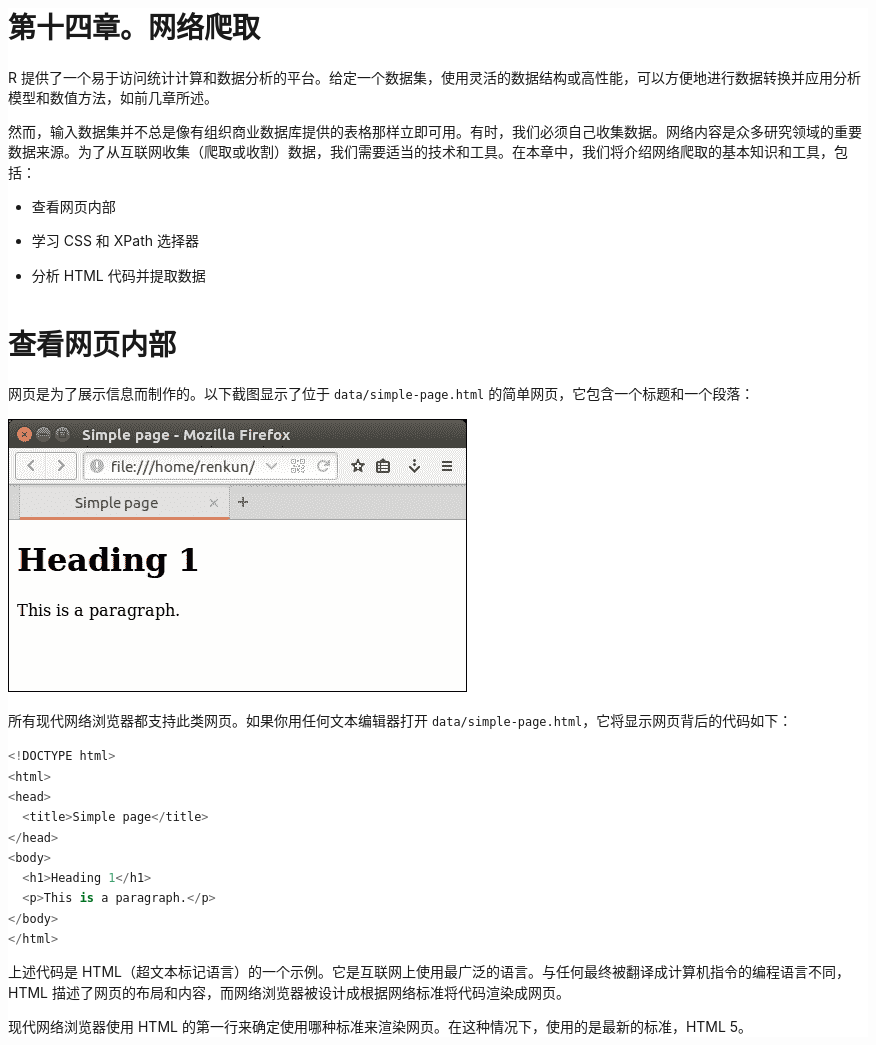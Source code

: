 # 第十四章。网络爬取

R 提供了一个易于访问统计计算和数据分析的平台。给定一个数据集，使用灵活的数据结构或高性能，可以方便地进行数据转换并应用分析模型和数值方法，如前几章所述。

然而，输入数据集并不总是像有组织商业数据库提供的表格那样立即可用。有时，我们必须自己收集数据。网络内容是众多研究领域的重要数据来源。为了从互联网收集（爬取或收割）数据，我们需要适当的技术和工具。在本章中，我们将介绍网络爬取的基本知识和工具，包括：

+   查看网页内部

+   学习 CSS 和 XPath 选择器

+   分析 HTML 代码并提取数据

# 查看网页内部

网页是为了展示信息而制作的。以下截图显示了位于 `data/simple-page.html` 的简单网页，它包含一个标题和一个段落：

![查看网页内部](img/image_14_001.jpg)

所有现代网络浏览器都支持此类网页。如果你用任何文本编辑器打开 `data/simple-page.html`，它将显示网页背后的代码如下：

```py
<!DOCTYPE html> 
<html> 
<head> 
  <title>Simple page</title> 
</head> 
<body> 
  <h1>Heading 1</h1> 
  <p>This is a paragraph.</p> 
</body> 
</html> 

```

上述代码是 HTML（超文本标记语言）的一个示例。它是互联网上使用最广泛的语言。与任何最终被翻译成计算机指令的编程语言不同，HTML 描述了网页的布局和内容，而网络浏览器被设计成根据网络标准将代码渲染成网页。

现代网络浏览器使用 HTML 的第一行来确定使用哪种标准来渲染网页。在这种情况下，使用的是最新的标准，HTML 5。

